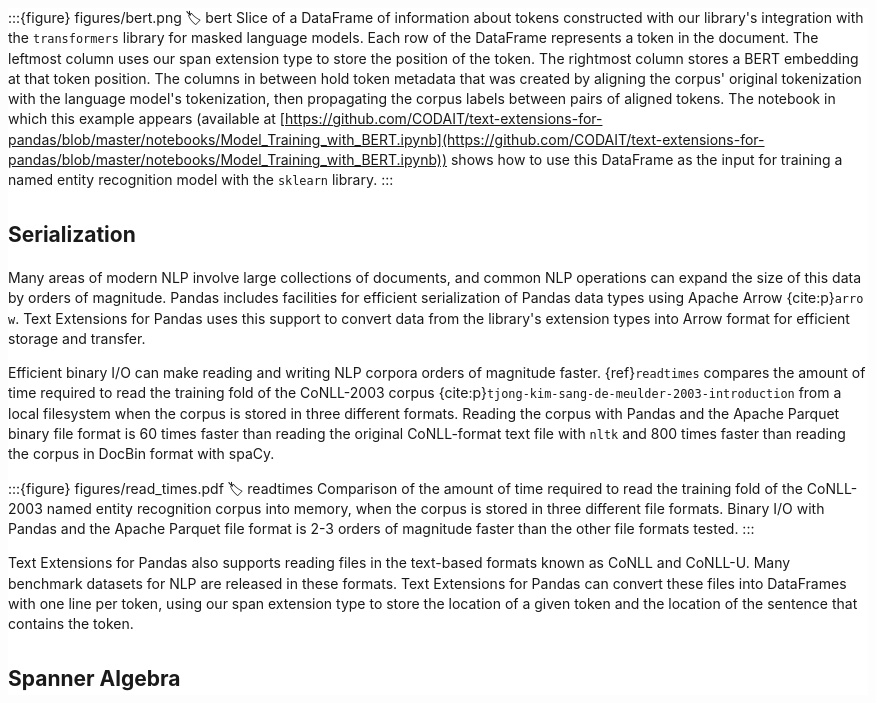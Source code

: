 :::{figure} figures/bert.png
:label: bert
Slice of a DataFrame of information about tokens constructed with our
library's integration with the `transformers` library for masked language
models.  Each row of the DataFrame represents a token in the document. The
leftmost column uses our span extension type to store the position of the
token.  The rightmost column stores a BERT embedding at that token position.
The columns in between hold token metadata that was created by aligning the
corpus' original tokenization with the language model's tokenization, then
propagating the corpus labels between pairs of aligned tokens.  The notebook
in which this example appears (available at
[https://github.com/CODAIT/text-extensions-for-pandas/blob/master/notebooks/Model_Training_with_BERT.ipynb](https://github.com/CODAIT/text-extensions-for-pandas/blob/master/notebooks/Model_Training_with_BERT.ipynb))
shows how to use this DataFrame as the input for training a named entity
recognition model with the `sklearn` library.
:::

## Serialization

Many areas of modern NLP involve large collections of documents, and common NLP
operations can expand the size of this data by orders of magnitude.  Pandas
includes facilities for efficient serialization of Pandas data types using
Apache Arrow {cite:p}`arrow`. Text Extensions for Pandas uses this support to
convert data from the library's extension types into Arrow format for
efficient storage and transfer.

Efficient binary I/O can make reading and writing NLP corpora orders of
magnitude faster.  {ref}`readtimes` compares the amount of time required
to read the training fold of the CoNLL-2003 corpus
{cite:p}`tjong-kim-sang-de-meulder-2003-introduction` from a local filesystem
when the corpus is stored in three different formats.  Reading the corpus with
Pandas and the Apache Parquet binary file format is 60 times faster than
reading the original CoNLL-format text file with `nltk` and 800 times faster
than reading the corpus in DocBin format with spaCy.

:::{figure} figures/read_times.pdf
:label: readtimes
Comparison of the amount of time required to read the training fold of the
CoNLL-2003 named entity recognition corpus into memory, when the corpus is
stored in three different file formats. Binary I/O with Pandas and the
Apache Parquet file format is 2-3 orders of magnitude faster than the other
file formats tested.
:::

Text Extensions for Pandas also supports reading files in the text-based
formats known as CoNLL and CoNLL-U.  Many benchmark datasets for NLP
are released in these formats. Text Extensions for Pandas
can convert these files into DataFrames with one line per token, using our span
extension type to store the location of a given token and the location of the sentence
that contains the token.

## Spanner Algebra

